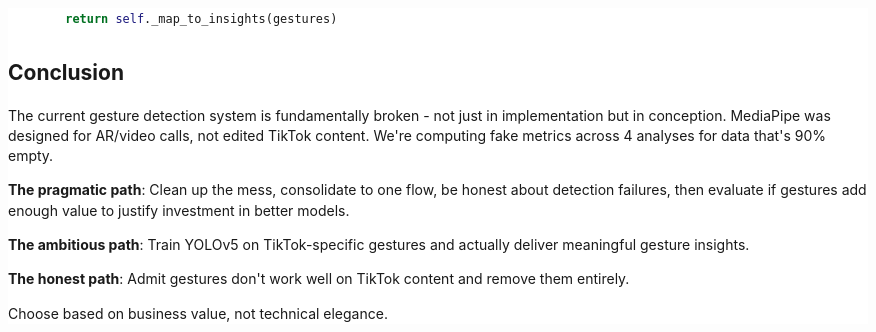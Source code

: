 ```python
        return self._map_to_insights(gestures)
```

## Conclusion

The current gesture detection system is fundamentally broken - not just in implementation but in conception. MediaPipe was designed for AR/video calls, not edited TikTok content. We're computing fake metrics across 4 analyses for data that's 90% empty.

**The pragmatic path**: Clean up the mess, consolidate to one flow, be honest about detection failures, then evaluate if gestures add enough value to justify investment in better models.

**The ambitious path**: Train YOLOv5 on TikTok-specific gestures and actually deliver meaningful gesture insights.

**The honest path**: Admit gestures don't work well on TikTok content and remove them entirely.

Choose based on business value, not technical elegance.